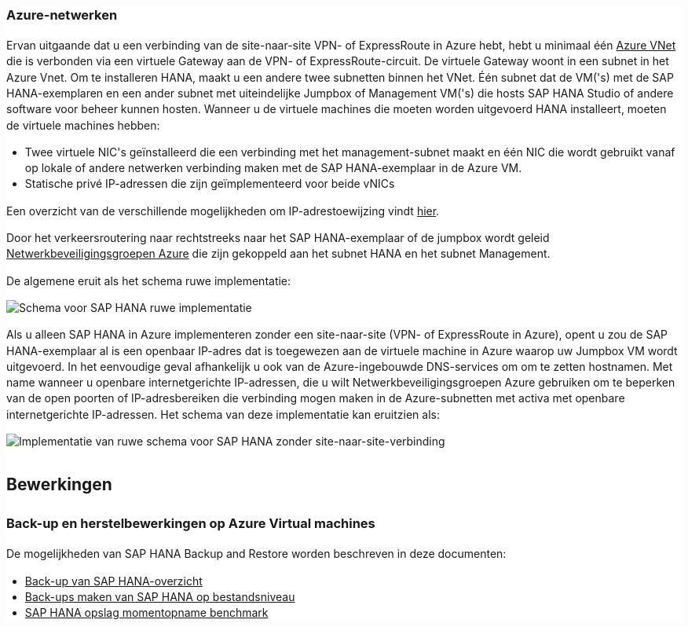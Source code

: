 

### <a name="azure-networking"></a>Azure-netwerken
Ervan uitgaande dat u een verbinding van de site-naar-site VPN- of ExpressRoute in Azure hebt, hebt u minimaal één [Azure VNet](https://docs.microsoft.com/azure/virtual-network/virtual-networks-overview) die is verbonden via een virtuele Gateway aan de VPN- of ExpressRoute-circuit. De virtuele Gateway woont in een subnet in het Azure Vnet. Om te installeren HANA, maakt u een andere twee subnetten binnen het VNet. Één subnet dat de VM('s) met de SAP HANA-exemplaren en een ander subnet met uiteindelijke Jumpbox of Management VM('s) die hosts SAP HANA Studio of andere software voor beheer kunnen hosten.
Wanneer u de virtuele machines die moeten worden uitgevoerd HANA installeert, moeten de virtuele machines hebben:

- Twee virtuele NIC's geïnstalleerd die een verbinding met het management-subnet maakt en één NIC die wordt gebruikt vanaf op lokale of andere netwerken verbinding maken met de SAP HANA-exemplaar in de Azure VM.
- Statische privé IP-adressen die zijn geïmplementeerd voor beide vNICs

Een overzicht van de verschillende mogelijkheden om IP-adrestoewijzing vindt [hier](https://docs.microsoft.com/azure/virtual-network/virtual-network-ip-addresses-overview-arm). 

Door het verkeersroutering naar rechtstreeks naar het SAP HANA-exemplaar of de jumpbox wordt geleid [Netwerkbeveiligingsgroepen Azure](https://docs.microsoft.com/en-us/azure/virtual-network/virtual-networks-nsg) die zijn gekoppeld aan het subnet HANA en het subnet Management.

De algemene eruit als het schema ruwe implementatie:

![Schema voor SAP HANA ruwe implementatie](media/hana-vm-operations/hana-simple-networking.PNG)


Als u alleen SAP HANA in Azure implementeren zonder een site-naar-site (VPN- of ExpressRoute in Azure), opent u zou de SAP HANA-exemplaar al is een openbaar IP-adres dat is toegewezen aan de virtuele machine in Azure waarop uw Jumpbox VM wordt uitgevoerd. In het eenvoudige geval afhankelijk u ook van de Azure-ingebouwde DNS-services om om te zetten hostnamen. Met name wanneer u openbare internetgerichte IP-adressen, die u wilt Netwerkbeveiligingsgroepen Azure gebruiken om te beperken van de open poorten of IP-adresbereiken die verbinding mogen maken in de Azure-subnetten met activa met openbare internetgerichte IP-adressen. Het schema van deze implementatie kan eruitzien als:
  
![Implementatie van ruwe schema voor SAP HANA zonder site-naar-site-verbinding](media/hana-vm-operations/hana-simple-networking2.PNG)
 


## <a name="operations"></a>Bewerkingen
### <a name="backup-and-restore-operations-on-azure-vms"></a>Back-up en herstelbewerkingen op Azure Virtual machines
De mogelijkheden van SAP HANA Backup and Restore worden beschreven in deze documenten:

- [Back-up van SAP HANA-overzicht](https://docs.microsoft.com/azure/virtual-machines/workloads/sap/sap-hana-backup-guide)
- [Back-ups maken van SAP HANA op bestandsniveau](https://docs.microsoft.com/azure/virtual-machines/workloads/sap/sap-hana-backup-file-level)
- [SAP HANA opslag momentopname benchmark](https://docs.microsoft.com/en-us/azure/virtual-machines/workloads/sap/sap-hana-backup-storage-snapshots)
